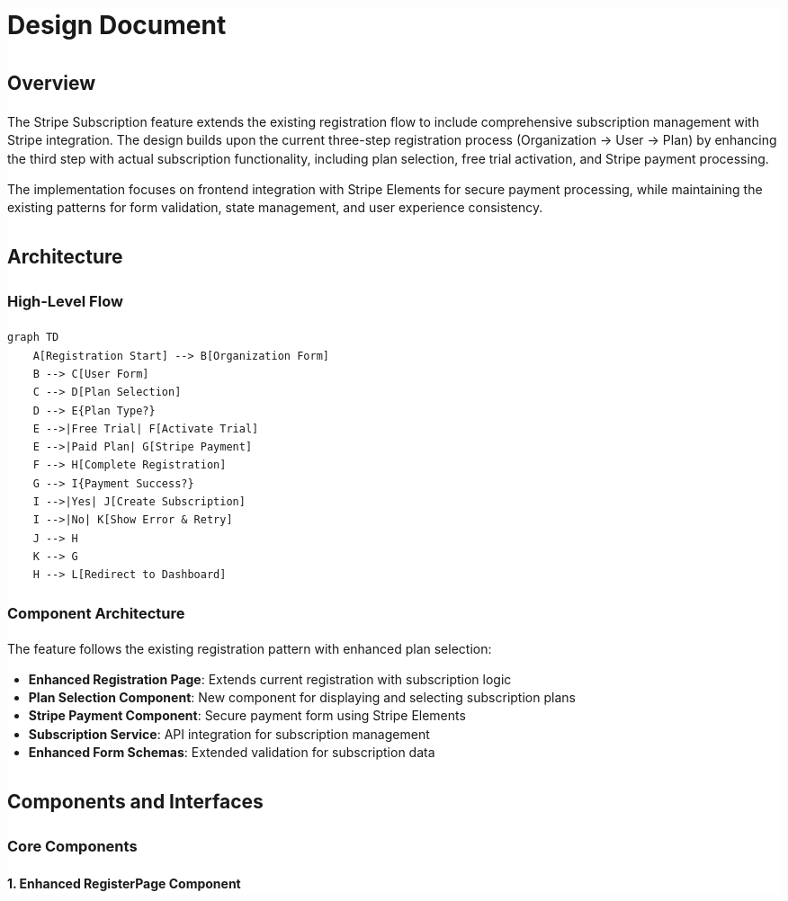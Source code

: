 # Design Document

## Overview

The Stripe Subscription feature extends the existing registration flow to include comprehensive subscription management with Stripe integration. The design builds upon the current three-step registration process (Organization → User → Plan) by enhancing the third step with actual subscription functionality, including plan selection, free trial activation, and Stripe payment processing.

The implementation focuses on frontend integration with Stripe Elements for secure payment processing, while maintaining the existing patterns for form validation, state management, and user experience consistency.

## Architecture

### High-Level Flow

```mermaid
graph TD
    A[Registration Start] --> B[Organization Form]
    B --> C[User Form]
    C --> D[Plan Selection]
    D --> E{Plan Type?}
    E -->|Free Trial| F[Activate Trial]
    E -->|Paid Plan| G[Stripe Payment]
    F --> H[Complete Registration]
    G --> I{Payment Success?}
    I -->|Yes| J[Create Subscription]
    I -->|No| K[Show Error & Retry]
    J --> H
    K --> G
    H --> L[Redirect to Dashboard]
```

### Component Architecture

The feature follows the existing registration pattern with enhanced plan selection:

- **Enhanced Registration Page**: Extends current registration with subscription logic
- **Plan Selection Component**: New component for displaying and selecting subscription plans
- **Stripe Payment Component**: Secure payment form using Stripe Elements
- **Subscription Service**: API integration for subscription management
- **Enhanced Form Schemas**: Extended validation for subscription data

## Components and Interfaces

### Core Components

#### 1. Enhanced RegisterPage Component
